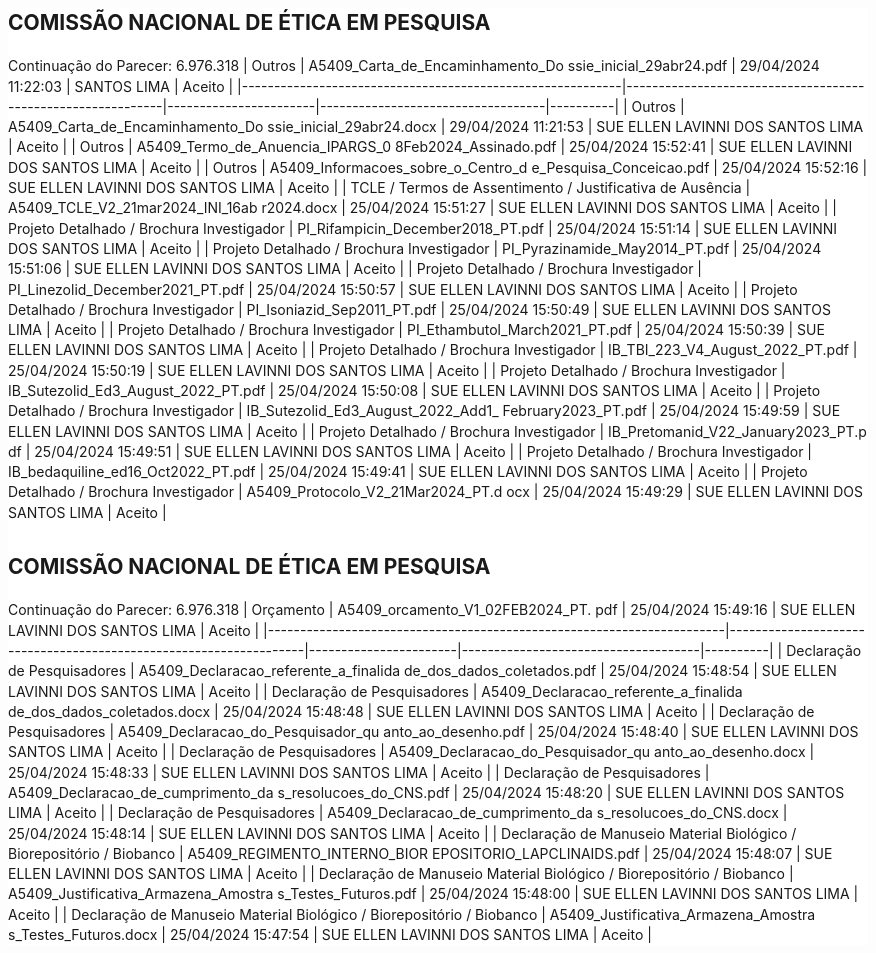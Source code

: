## COMISSÃO NACIONAL DE ÉTICA EM PESQUISA

Continuação do Parecer: 6.976.318
| Outros                                                    | A5409_Carta_de_Encaminhamento_Do ssie_inicial_29abr24.pdf   | 29/04/2024 11:22:03   | SANTOS LIMA                       | Aceito   |
|-----------------------------------------------------------|-------------------------------------------------------------|-----------------------|-----------------------------------|----------|
| Outros                                                    | A5409_Carta_de_Encaminhamento_Do ssie_inicial_29abr24.docx  | 29/04/2024 11:21:53   | SUE ELLEN LAVINNI DOS SANTOS LIMA | Aceito   |
| Outros                                                    | A5409_Termo_de_Anuencia_IPARGS_0 8Feb2024_Assinado.pdf      | 25/04/2024 15:52:41   | SUE ELLEN LAVINNI DOS SANTOS LIMA | Aceito   |
| Outros                                                    | A5409_Informacoes_sobre_o_Centro_d e_Pesquisa_Conceicao.pdf | 25/04/2024 15:52:16   | SUE ELLEN LAVINNI DOS SANTOS LIMA | Aceito   |
| TCLE / Termos de Assentimento / Justificativa de Ausência | A5409_TCLE_V2_21mar2024_INI_16ab r2024.docx                 | 25/04/2024 15:51:27   | SUE ELLEN LAVINNI DOS SANTOS LIMA | Aceito   |
| Projeto Detalhado / Brochura Investigador                 | PI_Rifampicin_December2018_PT.pdf                           | 25/04/2024 15:51:14   | SUE ELLEN LAVINNI DOS SANTOS LIMA | Aceito   |
| Projeto Detalhado / Brochura Investigador                 | PI_Pyrazinamide_May2014_PT.pdf                              | 25/04/2024 15:51:06   | SUE ELLEN LAVINNI DOS SANTOS LIMA | Aceito   |
| Projeto Detalhado / Brochura Investigador                 | PI_Linezolid_December2021_PT.pdf                            | 25/04/2024 15:50:57   | SUE ELLEN LAVINNI DOS SANTOS LIMA | Aceito   |
| Projeto Detalhado / Brochura Investigador                 | PI_Isoniazid_Sep2011_PT.pdf                                 | 25/04/2024 15:50:49   | SUE ELLEN LAVINNI DOS SANTOS LIMA | Aceito   |
| Projeto Detalhado / Brochura Investigador                 | PI_Ethambutol_March2021_PT.pdf                              | 25/04/2024 15:50:39   | SUE ELLEN LAVINNI DOS SANTOS LIMA | Aceito   |
| Projeto Detalhado / Brochura Investigador                 | IB_TBI_223_V4_August_2022_PT.pdf                            | 25/04/2024 15:50:19   | SUE ELLEN LAVINNI DOS SANTOS LIMA | Aceito   |
| Projeto Detalhado / Brochura Investigador                 | IB_Sutezolid_Ed3_August_2022_PT.pdf                         | 25/04/2024 15:50:08   | SUE ELLEN LAVINNI DOS SANTOS LIMA | Aceito   |
| Projeto Detalhado / Brochura Investigador                 | IB_Sutezolid_Ed3_August_2022_Add1_ February2023_PT.pdf      | 25/04/2024 15:49:59   | SUE ELLEN LAVINNI DOS SANTOS LIMA | Aceito   |
| Projeto Detalhado / Brochura Investigador                 | IB_Pretomanid_V22_January2023_PT.p df                       | 25/04/2024 15:49:51   | SUE ELLEN LAVINNI DOS SANTOS LIMA | Aceito   |
| Projeto Detalhado / Brochura Investigador                 | IB_bedaquiline_ed16_Oct2022_PT.pdf                          | 25/04/2024 15:49:41   | SUE ELLEN LAVINNI DOS SANTOS LIMA | Aceito   |
| Projeto Detalhado / Brochura Investigador                 | A5409_Protocolo_V2_21Mar2024_PT.d ocx                       | 25/04/2024 15:49:29   | SUE ELLEN LAVINNI DOS SANTOS LIMA | Aceito   |

## COMISSÃO NACIONAL DE ÉTICA EM PESQUISA

Continuação do Parecer: 6.976.318
| Orçamento                                                             | A5409_orcamento_V1_02FEB2024_PT. pdf                              | 25/04/2024 15:49:16   | SUE ELLEN LAVINNI DOS SANTOS LIMA   | Aceito   |
|-----------------------------------------------------------------------|-------------------------------------------------------------------|-----------------------|-------------------------------------|----------|
| Declaração de Pesquisadores                                           | A5409_Declaracao_referente_a_finalida de_dos_dados_coletados.pdf  | 25/04/2024 15:48:54   | SUE ELLEN LAVINNI DOS SANTOS LIMA   | Aceito   |
| Declaração de Pesquisadores                                           | A5409_Declaracao_referente_a_finalida de_dos_dados_coletados.docx | 25/04/2024 15:48:48   | SUE ELLEN LAVINNI DOS SANTOS LIMA   | Aceito   |
| Declaração de Pesquisadores                                           | A5409_Declaracao_do_Pesquisador_qu anto_ao_desenho.pdf            | 25/04/2024 15:48:40   | SUE ELLEN LAVINNI DOS SANTOS LIMA   | Aceito   |
| Declaração de Pesquisadores                                           | A5409_Declaracao_do_Pesquisador_qu anto_ao_desenho.docx           | 25/04/2024 15:48:33   | SUE ELLEN LAVINNI DOS SANTOS LIMA   | Aceito   |
| Declaração de Pesquisadores                                           | A5409_Declaracao_de_cumprimento_da s_resolucoes_do_CNS.pdf        | 25/04/2024 15:48:20   | SUE ELLEN LAVINNI DOS SANTOS LIMA   | Aceito   |
| Declaração de Pesquisadores                                           | A5409_Declaracao_de_cumprimento_da s_resolucoes_do_CNS.docx       | 25/04/2024 15:48:14   | SUE ELLEN LAVINNI DOS SANTOS LIMA   | Aceito   |
| Declaração de Manuseio Material Biológico / Biorepositório / Biobanco | A5409_REGIMENTO_INTERNO_BIOR EPOSITORIO_LAPCLINAIDS.pdf           | 25/04/2024 15:48:07   | SUE ELLEN LAVINNI DOS SANTOS LIMA   | Aceito   |
| Declaração de Manuseio Material Biológico / Biorepositório / Biobanco | A5409_Justificativa_Armazena_Amostra s_Testes_Futuros.pdf         | 25/04/2024 15:48:00   | SUE ELLEN LAVINNI DOS SANTOS LIMA   | Aceito   |
| Declaração de Manuseio Material Biológico / Biorepositório / Biobanco | A5409_Justificativa_Armazena_Amostra s_Testes_Futuros.docx        | 25/04/2024 15:47:54   | SUE ELLEN LAVINNI DOS SANTOS LIMA   | Aceito   |